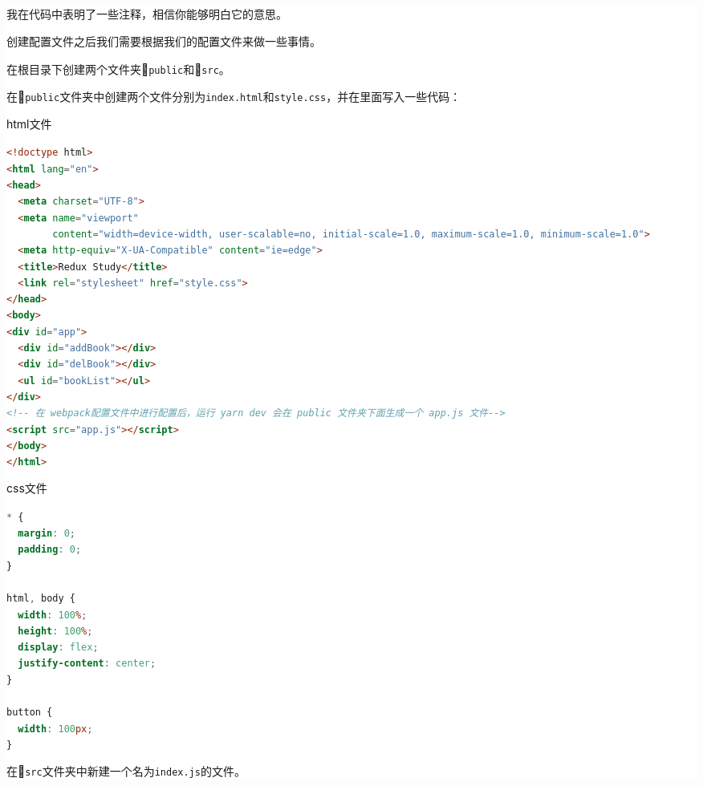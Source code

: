 我在代码中表明了一些注释，相信你能够明白它的意思。

创建配置文件之后我们需要根据我们的配置文件来做一些事情。

在根目录下创建两个文件夹📂`public`和📂`src`。

在📂`public`文件夹中创建两个文件分别为`index.html`和`style.css`，并在里面写入一些代码：

html文件

```html
<!doctype html>
<html lang="en">
<head>
  <meta charset="UTF-8">
  <meta name="viewport"
        content="width=device-width, user-scalable=no, initial-scale=1.0, maximum-scale=1.0, minimum-scale=1.0">
  <meta http-equiv="X-UA-Compatible" content="ie=edge">
  <title>Redux Study</title>
  <link rel="stylesheet" href="style.css">
</head>
<body>
<div id="app">
  <div id="addBook"></div>
  <div id="delBook"></div>
  <ul id="bookList"></ul>
</div>
<!-- 在 webpack配置文件中进行配置后，运行 yarn dev 会在 public 文件夹下面生成一个 app.js 文件-->
<script src="app.js"></script>
</body>
</html>
```

css文件

```css
* {
  margin: 0;
  padding: 0;
}

html, body {
  width: 100%;
  height: 100%;
  display: flex;
  justify-content: center;
}

button {
  width: 100px;
}
```

在📂`src`文件夹中新建一个名为`index.js`的文件。
